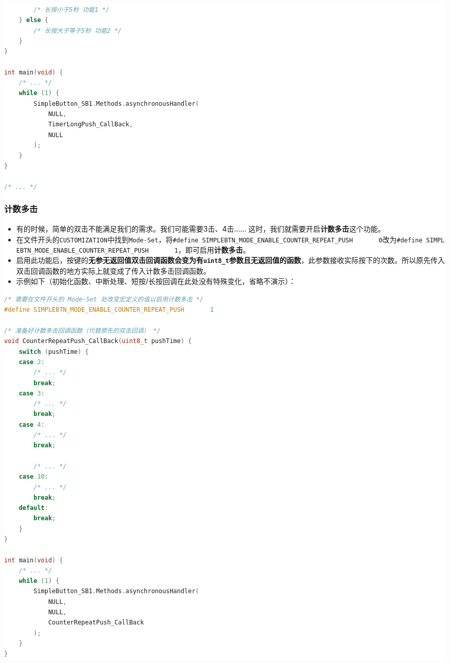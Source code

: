 ```c
        /* 长按小于5秒 功能1 */
    } else {
        /* 长按大于等于5秒 功能2 */
    }
}

int main(void) {
    /* ... */
    while (1) {
        SimpleButton_SB1.Methods.asynchronousHandler(
            NULL,
            TimerLongPush_CallBack,
            NULL
        );
    }
}

/* ... */

```

### 计数多击
- 有的时候，简单的双击不能满足我们的需求。我们可能需要3击、4击…… 这时，我们就需要开启**计数多击**这个功能。
- 在文件开头的`CUSTOMIZATION`中找到`Mode-Set`，将`#define SIMPLEBTN_MODE_ENABLE_COUNTER_REPEAT_PUSH       0`改为`#define SIMPLEBTN_MODE_ENABLE_COUNTER_REPEAT_PUSH       1`，即可启用**计数多击**。
- 启用此功能后，按键的**无参无返回值双击回调函数会变为有`uint8_t`参数且无返回值的函数**，此参数接收实际按下的次数。所以原先传入双击回调函数的地方实际上就变成了传入计数多击回调函数。
- 示例如下（初始化函数、中断处理、短按/长按回调在此处没有特殊变化，省略不演示）：
```c
/* 需要在文件开头的 Mode-Set 处改变宏定义的值以启用计数多击 */
#define SIMPLEBTN_MODE_ENABLE_COUNTER_REPEAT_PUSH       1

/* 准备好计数多击回调函数（代替原先的双击回调） */
void CounterRepeatPush_CallBack(uint8_t pushTime) {
    switch (pushTime) {
    case 2: 
        /* ... */
        break;
    case 3:
        /* ... */
        break;
    case 4:
        /* ... */
        break;

        /* ... */
    case 10:
        /* ... */
        break;
    default:
        break;
    }
}

int main(void) {
    /* ... */
    while (1) {
        SimpleButton_SB1.Methods.asynchronousHandler(
            NULL,
            NULL,
            CounterRepeatPush_CallBack
        );
    }
}
```